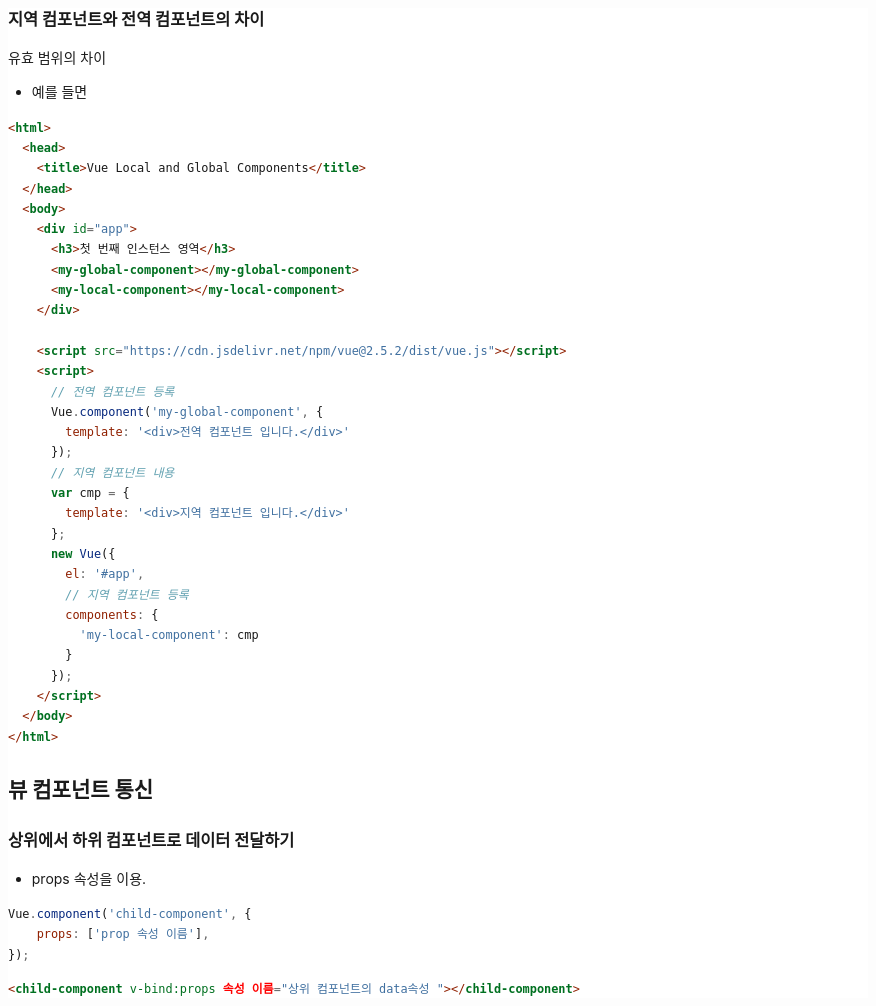 
### 지역 컴포넌트와 전역 컴포넌트의 차이
유효 범위의 차이

- 예를 들면
```html
<html>
  <head>
    <title>Vue Local and Global Components</title>
  </head>
  <body>
    <div id="app">
      <h3>첫 번째 인스턴스 영역</h3>
      <my-global-component></my-global-component>
      <my-local-component></my-local-component>
    </div>

    <script src="https://cdn.jsdelivr.net/npm/vue@2.5.2/dist/vue.js"></script>
    <script>
      // 전역 컴포넌트 등록
      Vue.component('my-global-component', {
        template: '<div>전역 컴포넌트 입니다.</div>'
      });
      // 지역 컴포넌트 내용
      var cmp = {
        template: '<div>지역 컴포넌트 입니다.</div>'
      };
      new Vue({
        el: '#app',
        // 지역 컴포넌트 등록
        components: {
          'my-local-component': cmp
        }
      });
    </script>
  </body>
</html>
```

## 뷰 컴포넌트 통신

### 상위에서 하위 컴포넌트로 데이터 전달하기
- props 속성을 이용.

```javascript
Vue.component('child-component', {
	props: ['prop 속성 이름'],
});
```
```html
<child-component v-bind:props 속성 이름="상위 컴포넌트의 data속성 "></child-component>
```
